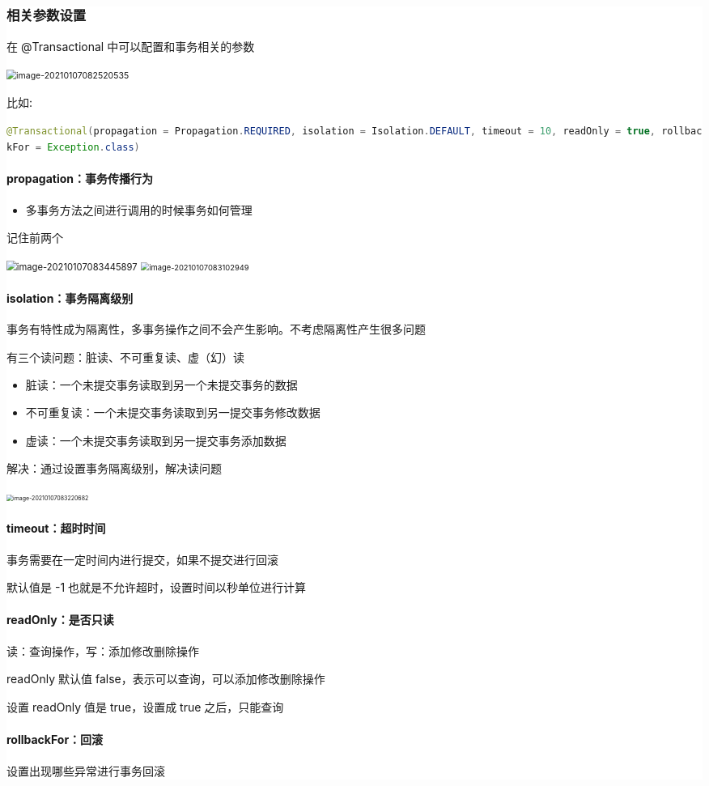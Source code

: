 ### 相关参数设置

在 @Transactional 中可以配置和事务相关的参数

<img src="D:\GITHUB\MyNotes\_Typora\Java_Web\SSM\Spring5.imgs\image-20210107082520535.png" alt="image-20210107082520535" style="zoom:75%;" />

比如:

```java
@Transactional(propagation = Propagation.REQUIRED, isolation = Isolation.DEFAULT, timeout = 10, readOnly = true, rollbackFor = Exception.class)
```

#### propagation：事务传播行为

- 多事务方法之间进行调用的时候事务如何管理

记住前两个

<img src="Spring5.imgs\image-20210107083445897.png" alt="image-20210107083445897" style="zoom:80%;" />

<img src="Spring5.imgs\image-20210107083102949.png" alt="image-20210107083102949" style="zoom:67%;" />



#### isolation：事务隔离级别

事务有特性成为隔离性，多事务操作之间不会产生影响。不考虑隔离性产生很多问题

有三个读问题：脏读、不可重复读、虚（幻）读

- 脏读：一个未提交事务读取到另一个未提交事务的数据

- 不可重复读：一个未提交事务读取到另一提交事务修改数据

- 虚读：一个未提交事务读取到另一提交事务添加数据

解决：通过设置事务隔离级别，解决读问题

<img src="D:\GITHUB\MyNotes\_Typora\Java_Web\SSM\Spring5.imgs\image-20210107083220682.png" alt="image-20210107083220682" style="zoom:50%;" />

#### timeout：超时时间

事务需要在一定时间内进行提交，如果不提交进行回滚

默认值是 -1 也就是不允许超时，设置时间以秒单位进行计算

#### readOnly：是否只读

读：查询操作，写：添加修改删除操作

readOnly 默认值 false，表示可以查询，可以添加修改删除操作

设置 readOnly 值是 true，设置成 true 之后，只能查询

#### rollbackFor：回滚

设置出现哪些异常进行事务回滚
